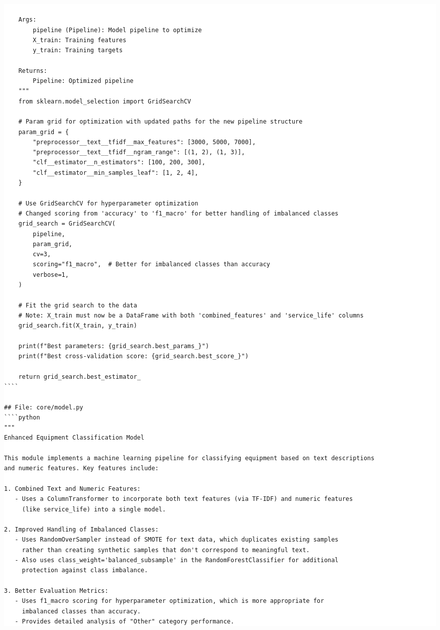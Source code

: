 `````

    Args:
        pipeline (Pipeline): Model pipeline to optimize
        X_train: Training features
        y_train: Training targets

    Returns:
        Pipeline: Optimized pipeline
    """
    from sklearn.model_selection import GridSearchCV

    # Param grid for optimization with updated paths for the new pipeline structure
    param_grid = {
        "preprocessor__text__tfidf__max_features": [3000, 5000, 7000],
        "preprocessor__text__tfidf__ngram_range": [(1, 2), (1, 3)],
        "clf__estimator__n_estimators": [100, 200, 300],
        "clf__estimator__min_samples_leaf": [1, 2, 4],
    }

    # Use GridSearchCV for hyperparameter optimization
    # Changed scoring from 'accuracy' to 'f1_macro' for better handling of imbalanced classes
    grid_search = GridSearchCV(
        pipeline,
        param_grid,
        cv=3,
        scoring="f1_macro",  # Better for imbalanced classes than accuracy
        verbose=1,
    )

    # Fit the grid search to the data
    # Note: X_train must now be a DataFrame with both 'combined_features' and 'service_life' columns
    grid_search.fit(X_train, y_train)

    print(f"Best parameters: {grid_search.best_params_}")
    print(f"Best cross-validation score: {grid_search.best_score_}")

    return grid_search.best_estimator_
````

## File: core/model.py
````python
"""
Enhanced Equipment Classification Model

This module implements a machine learning pipeline for classifying equipment based on text descriptions
and numeric features. Key features include:

1. Combined Text and Numeric Features:
   - Uses a ColumnTransformer to incorporate both text features (via TF-IDF) and numeric features
     (like service_life) into a single model.

2. Improved Handling of Imbalanced Classes:
   - Uses RandomOverSampler instead of SMOTE for text data, which duplicates existing samples
     rather than creating synthetic samples that don't correspond to meaningful text.
   - Also uses class_weight='balanced_subsample' in the RandomForestClassifier for additional
     protection against class imbalance.

3. Better Evaluation Metrics:
   - Uses f1_macro scoring for hyperparameter optimization, which is more appropriate for
     imbalanced classes than accuracy.
   - Provides detailed analysis of "Other" category performance.
`````